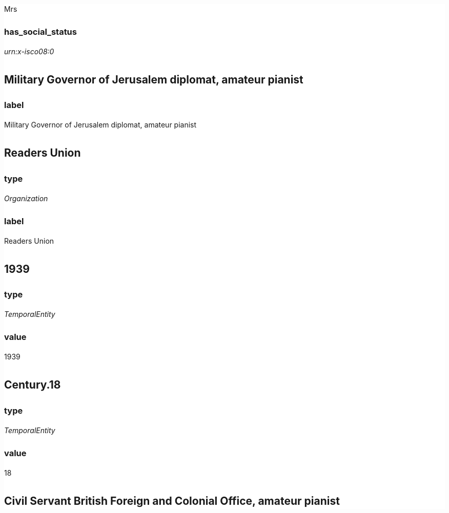 Mrs

### has_social_status


*urn:x-isco08:0*

## Military Governor of Jerusalem diplomat, amateur pianist

### label


Military Governor of Jerusalem diplomat, amateur pianist

## Readers Union

### type


*Organization*

### label


Readers Union

## 1939

### type


*TemporalEntity*

### value


1939

## Century.18

### type


*TemporalEntity*

### value


18

## Civil Servant British  Foreign and Colonial Office, amateur pianist
